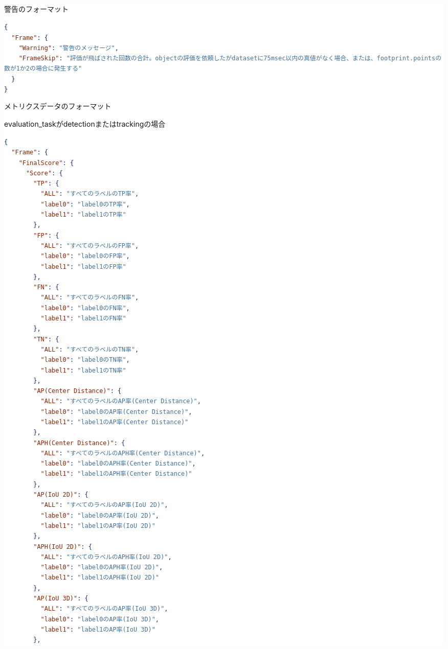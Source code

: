 警告のフォーマット

```json
{
  "Frame": {
    "Warning": "警告のメッセージ",
    "FrameSkip": "評価が飛ばされた回数の合計。objectの評価を依頼したがdatasetに75msec以内の真値がなく場合、または、footprint.pointsの数が1か2の場合に発生する"
  }
}
```

メトリクスデータのフォーマット

evaluation_taskがdetectionまたはtrackingの場合

```json
{
  "Frame": {
    "FinalScore": {
      "Score": {
        "TP": {
          "ALL": "すべてのラベルのTP率",
          "label0": "label0のTP率",
          "label1": "label1のTP率"
        },
        "FP": {
          "ALL": "すべてのラベルのFP率",
          "label0": "label0のFP率",
          "label1": "label1のFP率"
        },
        "FN": {
          "ALL": "すべてのラベルのFN率",
          "label0": "label0のFN率",
          "label1": "label1のFN率"
        },
        "TN": {
          "ALL": "すべてのラベルのTN率",
          "label0": "label0のTN率",
          "label1": "label1のTN率"
        },
        "AP(Center Distance)": {
          "ALL": "すべてのラベルのAP率(Center Distance)",
          "label0": "label0のAP率(Center Distance)",
          "label1": "label1のAP率(Center Distance)"
        },
        "APH(Center Distance)": {
          "ALL": "すべてのラベルのAPH率(Center Distance)",
          "label0": "label0のAPH率(Center Distance)",
          "label1": "label1のAPH率(Center Distance)"
        },
        "AP(IoU 2D)": {
          "ALL": "すべてのラベルのAP率(IoU 2D)",
          "label0": "label0のAP率(IoU 2D)",
          "label1": "label1のAP率(IoU 2D)"
        },
        "APH(IoU 2D)": {
          "ALL": "すべてのラベルのAPH率(IoU 2D)",
          "label0": "label0のAPH率(IoU 2D)",
          "label1": "label1のAPH率(IoU 2D)"
        },
        "AP(IoU 3D)": {
          "ALL": "すべてのラベルのAP率(IoU 3D)",
          "label0": "label0のAP率(IoU 3D)",
          "label1": "label1のAP率(IoU 3D)"
        },
```